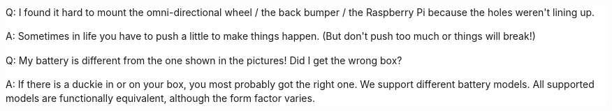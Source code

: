 Q: I found it hard to mount the omni-directional wheel / the back bumper / the Raspberry Pi because the holes weren't lining up.

A: Sometimes in life you have to push a little to make things happen. (But don't push too much or things will break!)

Q: My battery is different from the one shown in the pictures! Did I get the wrong box?

A: If there is a duckie in or on your box, you most probably got the right one. We support different battery models. All supported models are functionally equivalent, although the form factor varies.
